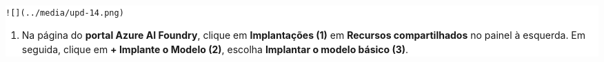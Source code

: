     ![](../media/upd-14.png)

1. Na página do **portal Azure AI Foundry**, clique em **Implantações (1)** em **Recursos compartilhados** no painel à esquerda. Em seguida, clique em **+ Implante o Modelo (2)**, escolha **Implantar o modelo básico (3)**.  
